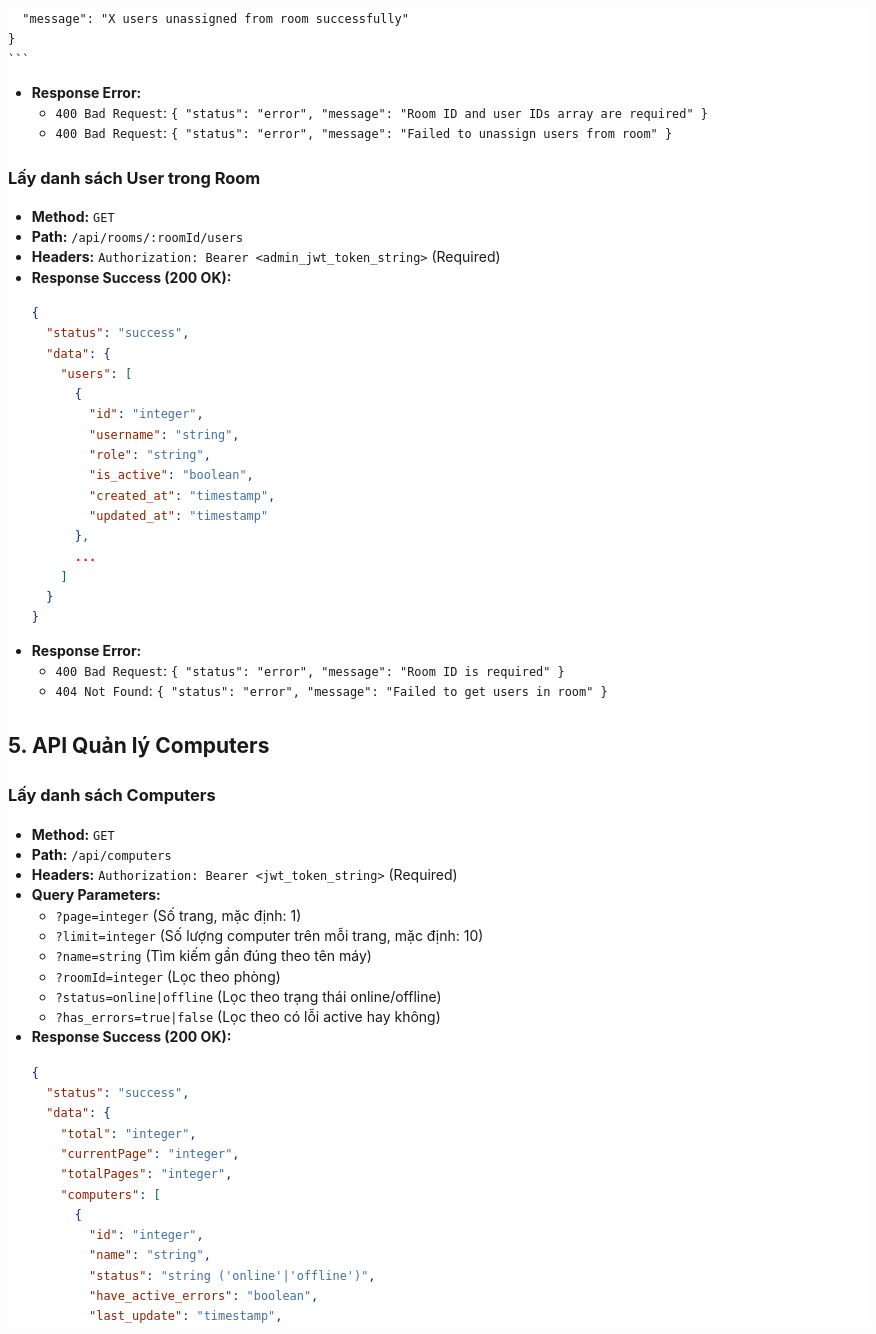       "message": "X users unassigned from room successfully"
    }
    ```
* **Response Error:**
    * `400 Bad Request`: `{ "status": "error", "message": "Room ID and user IDs array are required" }`
    * `400 Bad Request`: `{ "status": "error", "message": "Failed to unassign users from room" }`

### Lấy danh sách User trong Room
* **Method:** `GET`
* **Path:** `/api/rooms/:roomId/users`
* **Headers:** `Authorization: Bearer <admin_jwt_token_string>` (Required)
* **Response Success (200 OK):**
    ```json
    {
      "status": "success",
      "data": {
        "users": [
          {
            "id": "integer",
            "username": "string",
            "role": "string",
            "is_active": "boolean",
            "created_at": "timestamp",
            "updated_at": "timestamp"
          },
          ...
        ]
      }
    }
    ```
* **Response Error:**
    * `400 Bad Request`: `{ "status": "error", "message": "Room ID is required" }`
    * `404 Not Found`: `{ "status": "error", "message": "Failed to get users in room" }`

## 5. API Quản lý Computers

### Lấy danh sách Computers
* **Method:** `GET`
* **Path:** `/api/computers`
* **Headers:** `Authorization: Bearer <jwt_token_string>` (Required)
* **Query Parameters:**
    * `?page=integer` (Số trang, mặc định: 1)
    * `?limit=integer` (Số lượng computer trên mỗi trang, mặc định: 10)
    * `?name=string` (Tìm kiếm gần đúng theo tên máy)
    * `?roomId=integer` (Lọc theo phòng)
    * `?status=online|offline` (Lọc theo trạng thái online/offline)
    * `?has_errors=true|false` (Lọc theo có lỗi active hay không)
* **Response Success (200 OK):**
    ```json
    {
      "status": "success",
      "data": {
        "total": "integer",
        "currentPage": "integer",
        "totalPages": "integer",
        "computers": [
          {
            "id": "integer",
            "name": "string",
            "status": "string ('online'|'offline')",
            "have_active_errors": "boolean",
            "last_update": "timestamp",